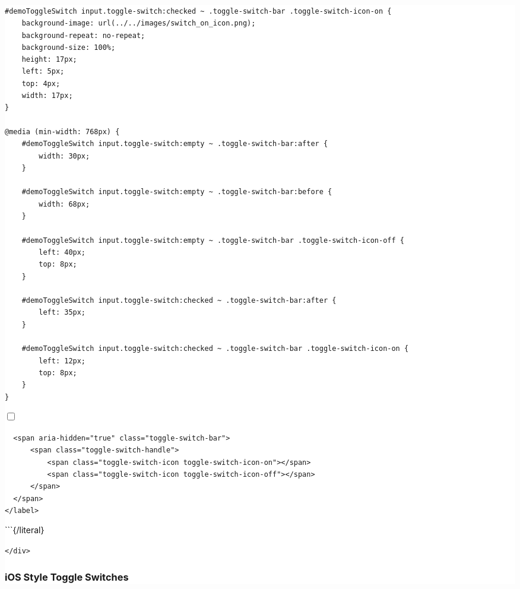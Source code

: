     #demoToggleSwitch input.toggle-switch:checked ~ .toggle-switch-bar .toggle-switch-icon-on {
        background-image: url(../../images/switch_on_icon.png);
        background-repeat: no-repeat;
        background-size: 100%;
        height: 17px;
        left: 5px;
        top: 4px;
        width: 17px;
    }

    @media (min-width: 768px) {
        #demoToggleSwitch input.toggle-switch:empty ~ .toggle-switch-bar:after {
            width: 30px;
        }

        #demoToggleSwitch input.toggle-switch:empty ~ .toggle-switch-bar:before {
            width: 68px;
        }

        #demoToggleSwitch input.toggle-switch:empty ~ .toggle-switch-bar .toggle-switch-icon-off {
            left: 40px;
            top: 8px;
        }

        #demoToggleSwitch input.toggle-switch:checked ~ .toggle-switch-bar:after {
            left: 35px;
        }

        #demoToggleSwitch input.toggle-switch:checked ~ .toggle-switch-bar .toggle-switch-icon-on {
            left: 12px;
            top: 8px;
        }
    }
</style>

<div class="form-group">
    <label>
      <input class="toggle-switch" type="checkbox">

      <span aria-hidden="true" class="toggle-switch-bar">
          <span class="toggle-switch-handle">
              <span class="toggle-switch-icon toggle-switch-icon-on"></span>
              <span class="toggle-switch-icon toggle-switch-icon-off"></span>
          </span>
      </span>
    </label>
</div>```{/literal}</code></pre>
</div>

	</div>
</div>

<div class="row row-spacing">
	<div class="col-md-12">
		<h3>iOS Style Toggle Switches</h3>
